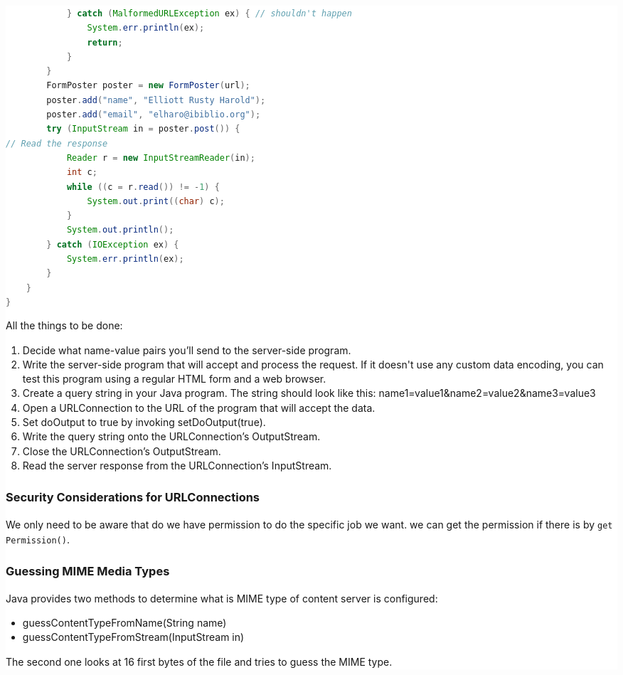 ```java
            } catch (MalformedURLException ex) { // shouldn't happen
                System.err.println(ex);
                return;
            }
        }
        FormPoster poster = new FormPoster(url);
        poster.add("name", "Elliott Rusty Harold");
        poster.add("email", "elharo@ibiblio.org");
        try (InputStream in = poster.post()) {
// Read the response
            Reader r = new InputStreamReader(in);
            int c;
            while ((c = r.read()) != -1) {
                System.out.print((char) c);
            }
            System.out.println();
        } catch (IOException ex) {
            System.err.println(ex);
        }
    }
}
```

All the things to be done:

1. Decide what name-value pairs you’ll send to the server-side program.
2. Write the server-side program that will accept and process the request. If it doesn't
   use any custom data encoding, you can test this program using a regular HTML
   form and a web browser.
3. Create a query string in your Java program. The string should look like this: name1=value1&name2=value2&name3=value3
4. Open a URLConnection to the URL of the program that will accept the data.
5. Set doOutput to true by invoking setDoOutput(true).
6. Write the query string onto the URLConnection’s OutputStream.
7. Close the URLConnection’s OutputStream.
8. Read the server response from the URLConnection’s InputStream.

### Security Considerations for URLConnections

We only need to be aware that do we have permission to do the specific job we want. we can get the permission if there
is
by `getPermission()`.

### Guessing MIME Media Types

Java provides two methods to determine what is MIME type of content server is configured:

* guessContentTypeFromName(String name)
* guessContentTypeFromStream(InputStream in)

The second one looks at 16 first bytes of the file and tries to guess the MIME type.
